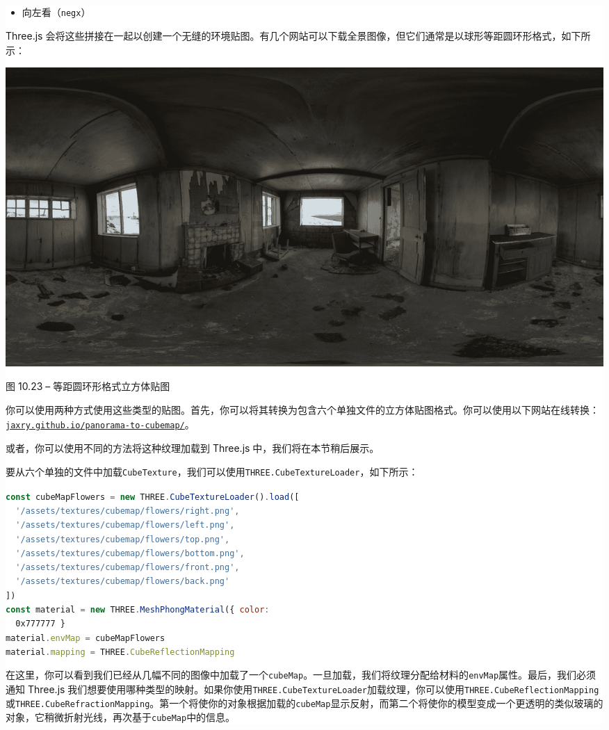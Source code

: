 +   向左看（`negx`）

Three.js 会将这些拼接在一起以创建一个无缝的环境贴图。有几个网站可以下载全景图像，但它们通常是以球形等距圆环形格式，如下所示：

![图 10.23 – 等距圆环形格式立方体贴图](img/Figure_10.23_B18726.jpg)

图 10.23 – 等距圆环形格式立方体贴图

你可以使用两种方式使用这些类型的贴图。首先，你可以将其转换为包含六个单独文件的立方体贴图格式。你可以使用以下网站在线转换：[`jaxry.github.io/panorama-to-cubemap/`](https://jaxry.github.io/panorama-to-cubemap/)。

或者，你可以使用不同的方法将这种纹理加载到 Three.js 中，我们将在本节稍后展示。

要从六个单独的文件中加载`CubeTexture`，我们可以使用`THREE.CubeTextureLoader`，如下所示：

```js
const cubeMapFlowers = new THREE.CubeTextureLoader().load([
  '/assets/textures/cubemap/flowers/right.png',
  '/assets/textures/cubemap/flowers/left.png',
  '/assets/textures/cubemap/flowers/top.png',
  '/assets/textures/cubemap/flowers/bottom.png',
  '/assets/textures/cubemap/flowers/front.png',
  '/assets/textures/cubemap/flowers/back.png'
])
const material = new THREE.MeshPhongMaterial({ color: 
  0x777777 }
material.envMap = cubeMapFlowers
material.mapping = THREE.CubeReflectionMapping
```

在这里，你可以看到我们已经从几幅不同的图像中加载了一个`cubeMap`。一旦加载，我们将纹理分配给材料的`envMap`属性。最后，我们必须通知 Three.js 我们想要使用哪种类型的映射。如果你使用`THREE.CubeTextureLoader`加载纹理，你可以使用`THREE.CubeReflectionMapping`或`THREE.CubeRefractionMapping`。第一个将使你的对象根据加载的`cubeMap`显示反射，而第二个将使你的模型变成一个更透明的类似玻璃的对象，它稍微折射光线，再次基于`cubeMap`中的信息。
